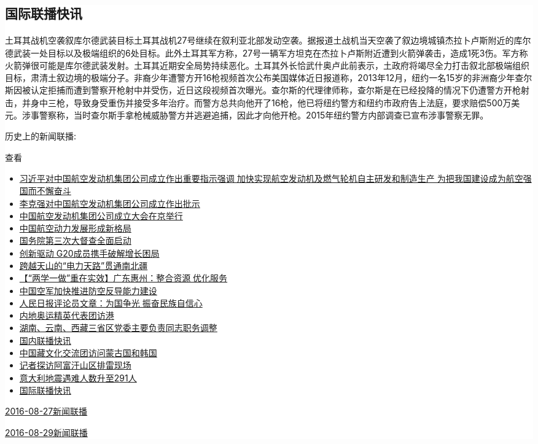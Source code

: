 
## 国际联播快讯


土耳其战机空袭叙库尔德武装目标土耳其战机27号继续在叙利亚北部发动空袭。据报道土战机当天空袭了叙边境城镇杰拉卜卢斯附近的库尔德武装一处目标以及极端组织的6处目标。此外土耳其军方称，27号一辆军方坦克在杰拉卜卢斯附近遭到火箭弹袭击，造成1死3伤。军方称火箭弹很可能是库尔德武装发射。土耳其近期安全局势持续恶化。土耳其外长恰武什奥卢此前表示，土政府将竭尽全力打击叙北部极端组织目标，肃清土叙边境的极端分子。非裔少年遭警方开16枪视频首次公布美国媒体近日报道称，2013年12月，纽约一名15岁的非洲裔少年查尔斯因被认定拒捕而遭到警察开枪射中并受伤，近日这段视频首次曝光。查尔斯的代理律师称，查尔斯是在已经投降的情况下仍遭警方开枪射击，并身中三枪，导致身受重伤并接受多年治疗。而警方总共向他开了16枪，他已将纽约警方和纽约市政府告上法庭，要求赔偿500万美元。涉事警察称，当时查尔斯手拿枪械威胁警方并逃避追捕，因此才向他开枪。2015年纽约警方内部调查已宣布涉事警察无罪。






历史上的新闻联播:

 查看
 

* [习近平对中国航空发动机集团公司成立作出重要指示强调 加快实现航空发动机及燃气轮机自主研发和制造生产 为把我国建设成为航空强国而不懈奋斗](#习近平对中国航空发动机集团公司成立作出重要指示强调-加快实现航空发动机及燃气轮机自主研发和制造生产-为把我国建设成为航空强国而不)
* [李克强对中国航空发动机集团公司成立作出批示](#李克强对中国航空发动机集团公司成立作出批示)
* [中国航空发动机集团公司成立大会在京举行](#中国航空发动机集团公司成立大会在京举行)
* [中国航空动力发展形成新格局](#中国航空动力发展形成新格局)
* [国务院第三次大督查全面启动](#国务院第三次大督查全面启动)
* [创新驱动 G20成员携手破解增长困局](#创新驱动-g20成员携手破解增长困局)
* [跨越天山的“电力天路”贯通南北疆](#跨越天山的“电力天路”贯通南北疆)
* [【“两学一做”重在实效】广东惠州：整合资源 优化服务](#【“两学一做”重在实效】广东惠州：整合资源-优化服务)
* [中国空军加快推进防空反导能力建设](#中国空军加快推进防空反导能力建设)
* [人民日报评论员文章：为国争光 振奋民族自信心](#人民日报评论员文章：为国争光-振奋民族自信心)
* [内地奥运精英代表团访港](#内地奥运精英代表团访港)
* [湖南、云南、西藏三省区党委主要负责同志职务调整](#湖南、云南、西藏三省区党委主要负责同志职务调整)
* [国内联播快讯](#国内联播快讯)
* [中国藏文化交流团访问蒙古国和韩国](#中国藏文化交流团访问蒙古国和韩国)
* [记者探访阿富汗山区排雷现场](#记者探访阿富汗山区排雷现场)
* [意大利地震遇难人数升至291人](#意大利地震遇难人数升至291人)
* [国际联播快讯](#国际联播快讯)






[2016-08-27新闻联播](/xinwenlianbo/20160827)


[2016-08-29新闻联播](/xinwenlianbo/20160829)



